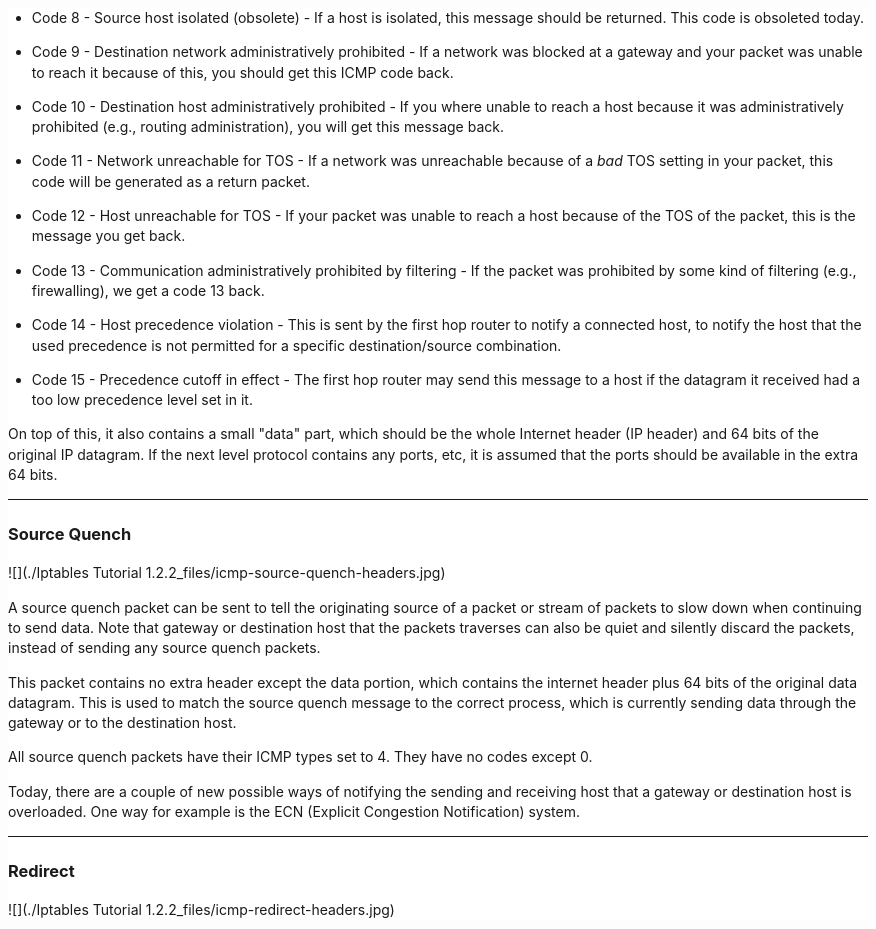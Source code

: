 *   Code 8 \- Source host isolated (obsolete) \- If a host is isolated, this message should be returned. This code is obsoleted today.

*   Code 9 \- Destination network administratively prohibited \- If a network was blocked at a gateway and your packet was unable to reach it because of this, you should get this ICMP code back.

*   Code 10 \- Destination host administratively prohibited \- If you where unable to reach a host because it was administratively prohibited (e.g., routing administration), you will get this message back.

*   Code 11 \- Network unreachable for TOS \- If a network was unreachable because of a *bad* TOS setting in your packet, this code will be generated as a return packet.

*   Code 12 \- Host unreachable for TOS \- If your packet was unable to reach a host because of the TOS of the packet, this is the message you get back.

*   Code 13 \- Communication administratively prohibited by filtering \- If the packet was prohibited by some kind of filtering (e.g., firewalling), we get a code 13 back.

*   Code 14 \- Host precedence violation \- This is sent by the first hop router to notify a connected host, to notify the host that the used precedence is not permitted for a specific destination/source combination.

*   Code 15 \- Precedence cutoff in effect \- The first hop router may send this message to a host if the datagram it received had a too low precedence level set in it.


On top of this, it also contains a small "data" part, which should be the whole Internet header (IP header) and 64 bits of the original IP datagram. If the next level protocol contains any ports, etc, it is assumed that the ports should be available in the extra 64 bits.

* * *

### Source Quench

![](./Iptables Tutorial 1.2.2_files/icmp-source-quench-headers.jpg)

A source quench packet can be sent to tell the originating source of a packet or stream of packets to slow down when continuing to send data. Note that gateway or destination host that the packets traverses can also be quiet and silently discard the packets, instead of sending any source quench packets.

This packet contains no extra header except the data portion, which contains the internet header plus 64 bits of the original data datagram. This is used to match the source quench message to the correct process, which is currently sending data through the gateway or to the destination host.

All source quench packets have their ICMP types set to 4. They have no codes except 0.

Today, there are a couple of new possible ways of notifying the sending and receiving host that a gateway or destination host is overloaded. One way for example is the ECN (Explicit Congestion Notification) system.

* * *

### Redirect

![](./Iptables Tutorial 1.2.2_files/icmp-redirect-headers.jpg)
